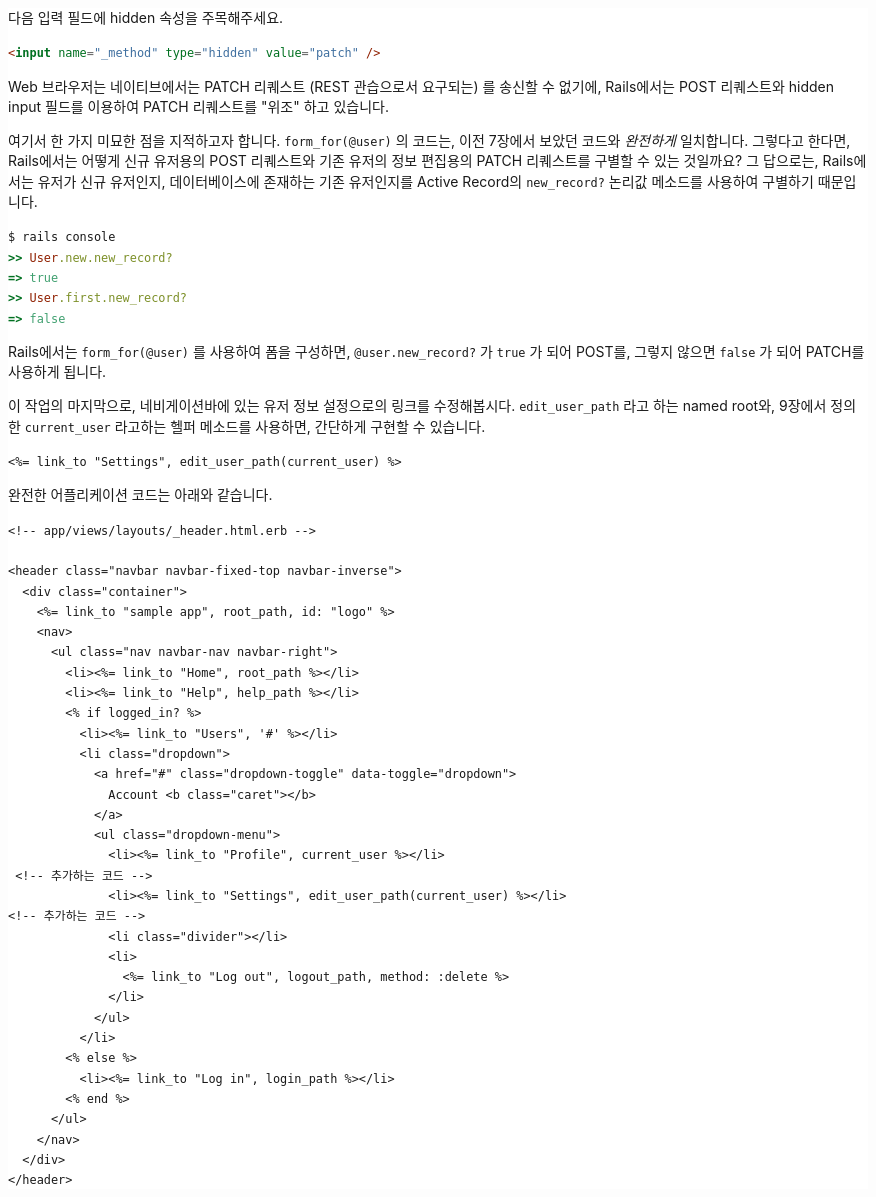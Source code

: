 다음 입력 필드에 hidden 속성을 주목해주세요.

```html
<input name="_method" type="hidden" value="patch" />
```

Web 브라우저는 네이티브에서는 PATCH 리퀘스트 (REST 관습으로서 요구되는) 를 송신할 수 없기에, Rails에서는 POST 리퀘스트와 hidden input 필드를 이용하여 PATCH 리퀘스트를 "위조" 하고 있습니다.



여기서 한 가지 미묘한 점을 지적하고자 합니다. `form_for(@user)` 의 코드는, 이전 7장에서 보았던 코드와 *완전하게*  일치합니다. 그렇다고 한다면, Rails에서는 어떻게 신규 유저용의 POST 리퀘스트와 기존 유저의 정보 편집용의 PATCH 리퀘스트를 구별할 수 있는 것일까요? 그 답으로는, Rails에서는 유저가 신규 유저인지, 데이터베이스에 존재하는 기존 유저인지를 Active Record의 `new_record?` 논리값 메소드를 사용하여 구별하기 때문입니다.

```ruby
$ rails console
>> User.new.new_record?
=> true
>> User.first.new_record?
=> false
```

Rails에서는 `form_for(@user)` 를 사용하여 폼을 구성하면, `@user.new_record?` 가 `true` 가 되어 POST를, 그렇지 않으면 `false` 가 되어 PATCH를 사용하게 됩니다.



이 작업의 마지막으로, 네비게이션바에 있는 유저 정보 설정으로의 링크를 수정해봅시다. `edit_user_path` 라고 하는 named root와, 9장에서 정의한 `current_user` 라고하는 헬퍼 메소드를 사용하면, 간단하게 구현할 수 있습니다.

`<%= link_to "Settings", edit_user_path(current_user) %>`

완전한 어플리케이션 코드는 아래와 같습니다.

```erb
<!-- app/views/layouts/_header.html.erb -->

<header class="navbar navbar-fixed-top navbar-inverse">
  <div class="container">
    <%= link_to "sample app", root_path, id: "logo" %>
    <nav>
      <ul class="nav navbar-nav navbar-right">
        <li><%= link_to "Home", root_path %></li>
        <li><%= link_to "Help", help_path %></li>
        <% if logged_in? %>
          <li><%= link_to "Users", '#' %></li>
          <li class="dropdown">
            <a href="#" class="dropdown-toggle" data-toggle="dropdown">
              Account <b class="caret"></b>
            </a>
            <ul class="dropdown-menu">
              <li><%= link_to "Profile", current_user %></li>
 <!-- 추가하는 코드 -->
              <li><%= link_to "Settings", edit_user_path(current_user) %></li>
<!-- 추가하는 코드 -->             
              <li class="divider"></li>
              <li>
                <%= link_to "Log out", logout_path, method: :delete %>
              </li>
            </ul>
          </li>
        <% else %>
          <li><%= link_to "Log in", login_path %></li>
        <% end %>
      </ul>
    </nav>
  </div>
</header>
```
